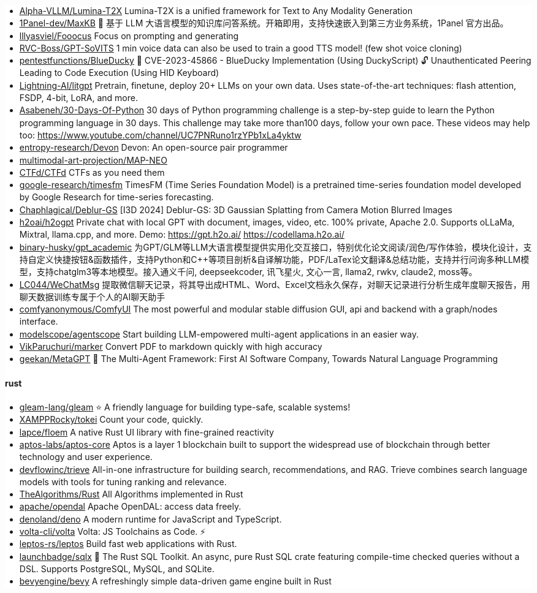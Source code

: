 * [Alpha-VLLM/Lumina-T2X](https://github.com/Alpha-VLLM/Lumina-T2X) Lumina-T2X is a unified framework for Text to Any Modality Generation
* [1Panel-dev/MaxKB](https://github.com/1Panel-dev/MaxKB) 💬 基于 LLM 大语言模型的知识库问答系统。开箱即用，支持快速嵌入到第三方业务系统，1Panel 官方出品。
* [lllyasviel/Fooocus](https://github.com/lllyasviel/Fooocus) Focus on prompting and generating
* [RVC-Boss/GPT-SoVITS](https://github.com/RVC-Boss/GPT-SoVITS) 1 min voice data can also be used to train a good TTS model! (few shot voice cloning)
* [pentestfunctions/BlueDucky](https://github.com/pentestfunctions/BlueDucky) 🚨 CVE-2023-45866 - BlueDucky Implementation (Using DuckyScript) 🔓 Unauthenticated Peering Leading to Code Execution (Using HID Keyboard)
* [Lightning-AI/litgpt](https://github.com/Lightning-AI/litgpt) Pretrain, finetune, deploy 20+ LLMs on your own data. Uses state-of-the-art techniques: flash attention, FSDP, 4-bit, LoRA, and more.
* [Asabeneh/30-Days-Of-Python](https://github.com/Asabeneh/30-Days-Of-Python) 30 days of Python programming challenge is a step-by-step guide to learn the Python programming language in 30 days. This challenge may take more than100 days, follow your own pace. These videos may help too: https://www.youtube.com/channel/UC7PNRuno1rzYPb1xLa4yktw
* [entropy-research/Devon](https://github.com/entropy-research/Devon) Devon: An open-source pair programmer
* [multimodal-art-projection/MAP-NEO](https://github.com/multimodal-art-projection/MAP-NEO)
* [CTFd/CTFd](https://github.com/CTFd/CTFd) CTFs as you need them
* [google-research/timesfm](https://github.com/google-research/timesfm) TimesFM (Time Series Foundation Model) is a pretrained time-series foundation model developed by Google Research for time-series forecasting.
* [Chaphlagical/Deblur-GS](https://github.com/Chaphlagical/Deblur-GS) [I3D 2024] Deblur-GS: 3D Gaussian Splatting from Camera Motion Blurred Images
* [h2oai/h2ogpt](https://github.com/h2oai/h2ogpt) Private chat with local GPT with document, images, video, etc. 100% private, Apache 2.0. Supports oLLaMa, Mixtral, llama.cpp, and more. Demo: https://gpt.h2o.ai/ https://codellama.h2o.ai/
* [binary-husky/gpt_academic](https://github.com/binary-husky/gpt_academic) 为GPT/GLM等LLM大语言模型提供实用化交互接口，特别优化论文阅读/润色/写作体验，模块化设计，支持自定义快捷按钮&函数插件，支持Python和C++等项目剖析&自译解功能，PDF/LaTex论文翻译&总结功能，支持并行问询多种LLM模型，支持chatglm3等本地模型。接入通义千问, deepseekcoder, 讯飞星火, 文心一言, llama2, rwkv, claude2, moss等。
* [LC044/WeChatMsg](https://github.com/LC044/WeChatMsg) 提取微信聊天记录，将其导出成HTML、Word、Excel文档永久保存，对聊天记录进行分析生成年度聊天报告，用聊天数据训练专属于个人的AI聊天助手
* [comfyanonymous/ComfyUI](https://github.com/comfyanonymous/ComfyUI) The most powerful and modular stable diffusion GUI, api and backend with a graph/nodes interface.
* [modelscope/agentscope](https://github.com/modelscope/agentscope) Start building LLM-empowered multi-agent applications in an easier way.
* [VikParuchuri/marker](https://github.com/VikParuchuri/marker) Convert PDF to markdown quickly with high accuracy
* [geekan/MetaGPT](https://github.com/geekan/MetaGPT) 🌟 The Multi-Agent Framework: First AI Software Company, Towards Natural Language Programming

#### rust
* [gleam-lang/gleam](https://github.com/gleam-lang/gleam) ⭐️ A friendly language for building type-safe, scalable systems!
* [XAMPPRocky/tokei](https://github.com/XAMPPRocky/tokei) Count your code, quickly.
* [lapce/floem](https://github.com/lapce/floem) A native Rust UI library with fine-grained reactivity
* [aptos-labs/aptos-core](https://github.com/aptos-labs/aptos-core) Aptos is a layer 1 blockchain built to support the widespread use of blockchain through better technology and user experience.
* [devflowinc/trieve](https://github.com/devflowinc/trieve) All-in-one infrastructure for building search, recommendations, and RAG. Trieve combines search language models with tools for tuning ranking and relevance.
* [TheAlgorithms/Rust](https://github.com/TheAlgorithms/Rust) All Algorithms implemented in Rust
* [apache/opendal](https://github.com/apache/opendal) Apache OpenDAL: access data freely.
* [denoland/deno](https://github.com/denoland/deno) A modern runtime for JavaScript and TypeScript.
* [volta-cli/volta](https://github.com/volta-cli/volta) Volta: JS Toolchains as Code. ⚡
* [leptos-rs/leptos](https://github.com/leptos-rs/leptos) Build fast web applications with Rust.
* [launchbadge/sqlx](https://github.com/launchbadge/sqlx) 🧰 The Rust SQL Toolkit. An async, pure Rust SQL crate featuring compile-time checked queries without a DSL. Supports PostgreSQL, MySQL, and SQLite.
* [bevyengine/bevy](https://github.com/bevyengine/bevy) A refreshingly simple data-driven game engine built in Rust